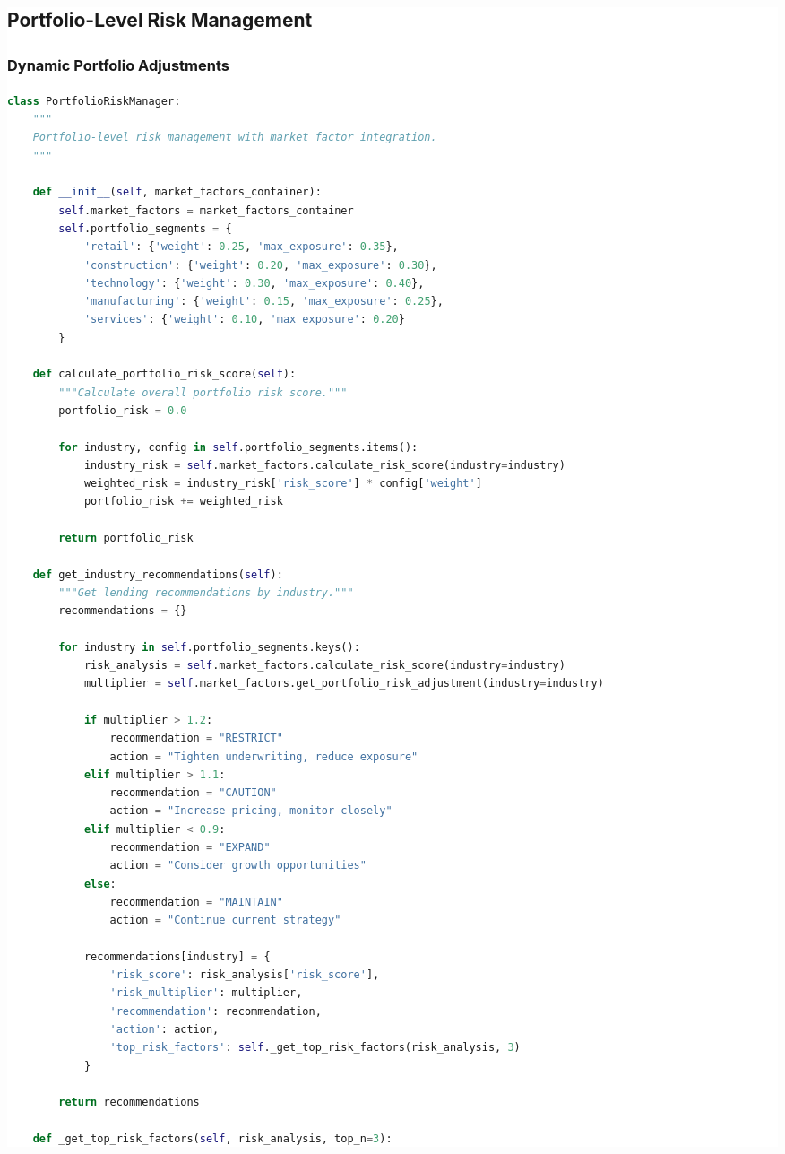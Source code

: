 ## Portfolio-Level Risk Management

### Dynamic Portfolio Adjustments

```python
class PortfolioRiskManager:
    """
    Portfolio-level risk management with market factor integration.
    """
    
    def __init__(self, market_factors_container):
        self.market_factors = market_factors_container
        self.portfolio_segments = {
            'retail': {'weight': 0.25, 'max_exposure': 0.35},
            'construction': {'weight': 0.20, 'max_exposure': 0.30},
            'technology': {'weight': 0.30, 'max_exposure': 0.40},
            'manufacturing': {'weight': 0.15, 'max_exposure': 0.25},
            'services': {'weight': 0.10, 'max_exposure': 0.20}
        }
        
    def calculate_portfolio_risk_score(self):
        """Calculate overall portfolio risk score."""
        portfolio_risk = 0.0
        
        for industry, config in self.portfolio_segments.items():
            industry_risk = self.market_factors.calculate_risk_score(industry=industry)
            weighted_risk = industry_risk['risk_score'] * config['weight']
            portfolio_risk += weighted_risk
            
        return portfolio_risk
        
    def get_industry_recommendations(self):
        """Get lending recommendations by industry."""
        recommendations = {}
        
        for industry in self.portfolio_segments.keys():
            risk_analysis = self.market_factors.calculate_risk_score(industry=industry)
            multiplier = self.market_factors.get_portfolio_risk_adjustment(industry=industry)
            
            if multiplier > 1.2:
                recommendation = "RESTRICT"
                action = "Tighten underwriting, reduce exposure"
            elif multiplier > 1.1:
                recommendation = "CAUTION"
                action = "Increase pricing, monitor closely"
            elif multiplier < 0.9:
                recommendation = "EXPAND"
                action = "Consider growth opportunities"
            else:
                recommendation = "MAINTAIN"
                action = "Continue current strategy"
                
            recommendations[industry] = {
                'risk_score': risk_analysis['risk_score'],
                'risk_multiplier': multiplier,
                'recommendation': recommendation,
                'action': action,
                'top_risk_factors': self._get_top_risk_factors(risk_analysis, 3)
            }
            
        return recommendations
        
    def _get_top_risk_factors(self, risk_analysis, top_n=3):
```